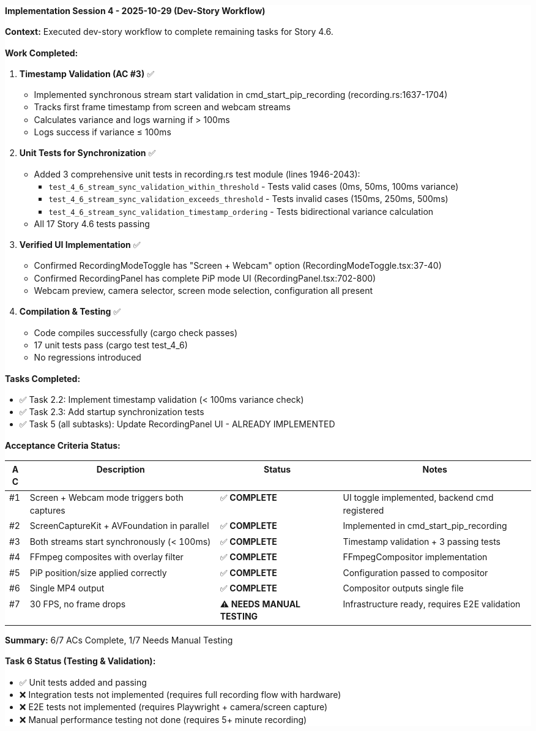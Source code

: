 **Implementation Session 4 - 2025-10-29 (Dev-Story Workflow)**

**Context:** Executed dev-story workflow to complete remaining tasks for Story 4.6.

**Work Completed:**

1. **Timestamp Validation (AC #3)** ✅
   - Implemented synchronous stream start validation in cmd_start_pip_recording (recording.rs:1637-1704)
   - Tracks first frame timestamp from screen and webcam streams
   - Calculates variance and logs warning if > 100ms
   - Logs success if variance ≤ 100ms

2. **Unit Tests for Synchronization** ✅
   - Added 3 comprehensive unit tests in recording.rs test module (lines 1946-2043):
     - `test_4_6_stream_sync_validation_within_threshold` - Tests valid cases (0ms, 50ms, 100ms variance)
     - `test_4_6_stream_sync_validation_exceeds_threshold` - Tests invalid cases (150ms, 250ms, 500ms)
     - `test_4_6_stream_sync_validation_timestamp_ordering` - Tests bidirectional variance calculation
   - All 17 Story 4.6 tests passing

3. **Verified UI Implementation** ✅
   - Confirmed RecordingModeToggle has "Screen + Webcam" option (RecordingModeToggle.tsx:37-40)
   - Confirmed RecordingPanel has complete PiP mode UI (RecordingPanel.tsx:702-800)
   - Webcam preview, camera selector, screen mode selection, configuration all present

4. **Compilation & Testing** ✅
   - Code compiles successfully (cargo check passes)
   - 17 unit tests pass (cargo test test_4_6)
   - No regressions introduced

**Tasks Completed:**
- ✅ Task 2.2: Implement timestamp validation (< 100ms variance check)
- ✅ Task 2.3: Add startup synchronization tests
- ✅ Task 5 (all subtasks): Update RecordingPanel UI - ALREADY IMPLEMENTED

**Acceptance Criteria Status:**

| AC | Description | Status | Notes |
|----|-------------|--------|-------|
| #1 | Screen + Webcam mode triggers both captures | ✅ **COMPLETE** | UI toggle implemented, backend cmd registered |
| #2 | ScreenCaptureKit + AVFoundation in parallel | ✅ **COMPLETE** | Implemented in cmd_start_pip_recording |
| #3 | Both streams start synchronously (< 100ms) | ✅ **COMPLETE** | Timestamp validation + 3 passing tests |
| #4 | FFmpeg composites with overlay filter | ✅ **COMPLETE** | FFmpegCompositor implementation |
| #5 | PiP position/size applied correctly | ✅ **COMPLETE** | Configuration passed to compositor |
| #6 | Single MP4 output | ✅ **COMPLETE** | Compositor outputs single file |
| #7 | 30 FPS, no frame drops | ⚠️ **NEEDS MANUAL TESTING** | Infrastructure ready, requires E2E validation |

**Summary:** 6/7 ACs Complete, 1/7 Needs Manual Testing

**Task 6 Status (Testing & Validation):**
- ✅ Unit tests added and passing
- ❌ Integration tests not implemented (requires full recording flow with hardware)
- ❌ E2E tests not implemented (requires Playwright + camera/screen capture)
- ❌ Manual performance testing not done (requires 5+ minute recording)
